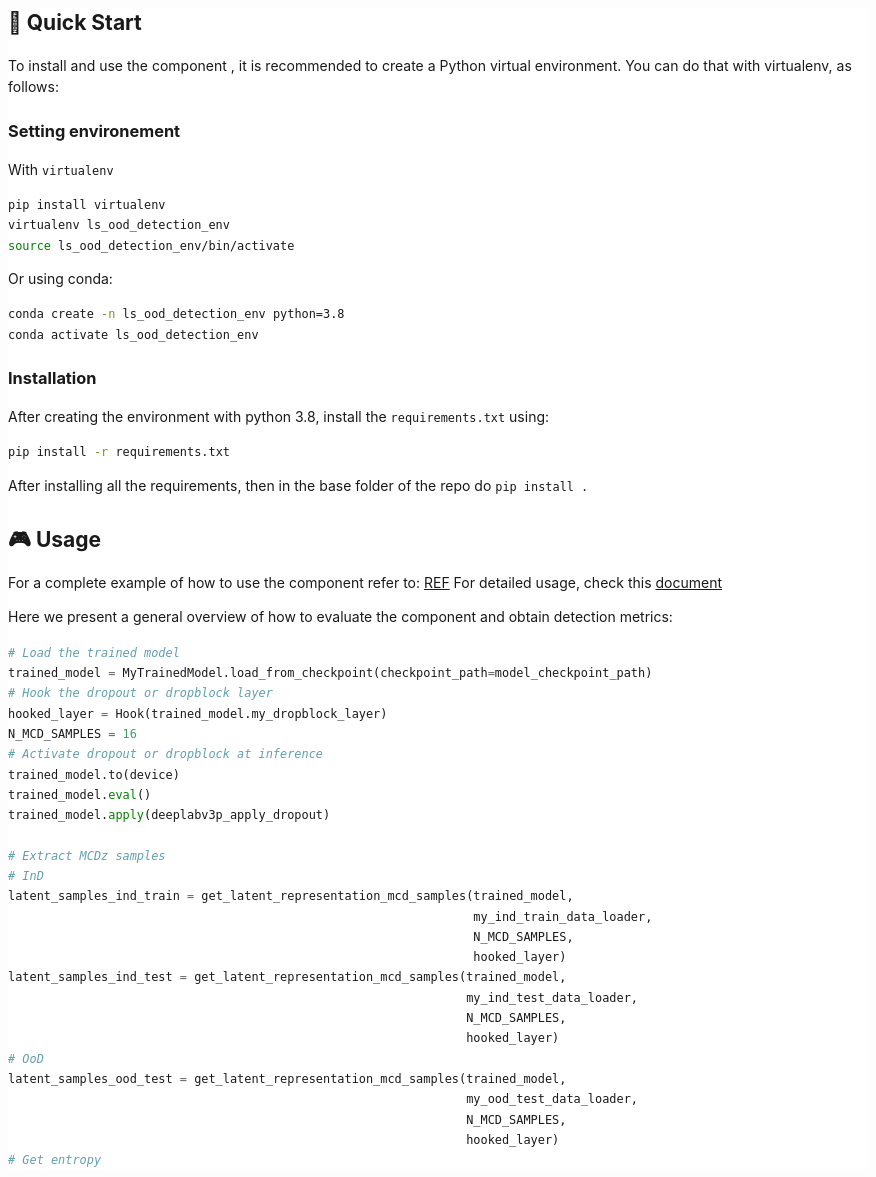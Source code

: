 ## 🚀 Quick Start

To install and use the component , it is recommended to create a Python virtual environment. You can do that with virtualenv, as follows:

### Setting environement

With `virtualenv`
```bash
pip install virtualenv
virtualenv ls_ood_detection_env
source ls_ood_detection_env/bin/activate
```

Or using conda:
```bash
conda create -n ls_ood_detection_env python=3.8
conda activate ls_ood_detection_env
```


### Installation
After creating the environment with python 3.8, install the `requirements.txt` using:
```bash
pip install -r requirements.txt
```

After installing all the requirements, then in the base folder of the repo do `pip install .`


<div id='usage'/>

## 🎮 Usage

For a complete example of how to use the component refer to: [REF](ref)
For detailed usage, check this [document](./ls_ood_detect_cea/CEA-LSEA-OoD%20Detection%20DNN%20Latent%20Space.md)

Here we present a general overview of how to evaluate the component and obtain detection metrics:

```python
# Load the trained model
trained_model = MyTrainedModel.load_from_checkpoint(checkpoint_path=model_checkpoint_path)
# Hook the dropout or dropblock layer
hooked_layer = Hook(trained_model.my_dropblock_layer)
N_MCD_SAMPLES = 16
# Activate dropout or dropblock at inference
trained_model.to(device)
trained_model.eval()
trained_model.apply(deeplabv3p_apply_dropout)

# Extract MCDz samples
# InD
latent_samples_ind_train = get_latent_representation_mcd_samples(trained_model,
                                                                 my_ind_train_data_loader,
                                                                 N_MCD_SAMPLES,
                                                                 hooked_layer)
latent_samples_ind_test = get_latent_representation_mcd_samples(trained_model,
                                                                my_ind_test_data_loader,
                                                                N_MCD_SAMPLES,
                                                                hooked_layer)
# OoD
latent_samples_ood_test = get_latent_representation_mcd_samples(trained_model,
                                                                my_ood_test_data_loader,
                                                                N_MCD_SAMPLES,
                                                                hooked_layer)
# Get entropy
```